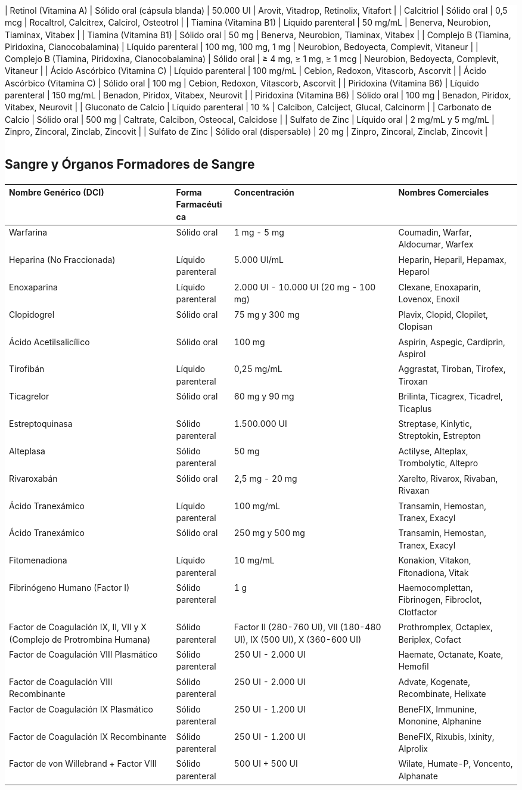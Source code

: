 | Retinol (Vitamina A) | Sólido oral (cápsula blanda) | 50.000 UI | Arovit, Vitadrop, Retinolix, Vitafort |
| Calcitriol | Sólido oral | 0,5 mcg | Rocaltrol, Calcitrex, Calcirol, Osteotrol |
| Tiamina (Vitamina B1) | Líquido parenteral | 50 mg/mL | Benerva, Neurobion, Tiaminax, Vitabex |
| Tiamina (Vitamina B1) | Sólido oral | 50 mg | Benerva, Neurobion, Tiaminax, Vitabex |
| Complejo B (Tiamina, Piridoxina, Cianocobalamina) | Líquido parenteral | 100 mg, 100 mg, 1 mg | Neurobion, Bedoyecta, Complevit, Vitaneur |
| Complejo B (Tiamina, Piridoxina, Cianocobalamina) | Sólido oral | ≥ 4 mg, ≥ 1 mg, ≥ 1 mcg | Neurobion, Bedoyecta, Complevit, Vitaneur |
| Ácido Ascórbico (Vitamina C) | Líquido parenteral | 100 mg/mL | Cebion, Redoxon, Vitascorb, Ascorvit |
| Ácido Ascórbico (Vitamina C) | Sólido oral | 100 mg | Cebion, Redoxon, Vitascorb, Ascorvit |
| Piridoxina (Vitamina B6) | Líquido parenteral | 150 mg/mL | Benadon, Piridox, Vitabex, Neurovit |
| Piridoxina (Vitamina B6) | Sólido oral | 100 mg | Benadon, Piridox, Vitabex, Neurovit |
| Gluconato de Calcio | Líquido parenteral | 10 % | Calcibon, Calciject, Glucal, Calcinorm |
| Carbonato de Calcio | Sólido oral | 500 mg | Caltrate, Calcibon, Osteocal, Calcidose |
| Sulfato de Zinc | Líquido oral | 2 mg/mL y 5 mg/mL | Zinpro, Zincoral, Zinclab, Zincovit |
| Sulfato de Zinc | Sólido oral (dispersable) | 20 mg | Zinpro, Zincoral, Zinclab, Zincovit |

## Sangre y Órganos Formadores de Sangre

| Nombre Genérico (DCI) | Forma Farmacéutica | Concentración | Nombres Comerciales |
| :-- | :-- | :-- | :-- |
| Warfarina | Sólido oral | 1 mg - 5 mg | Coumadin, Warfar, Aldocumar, Warfex |
| Heparina (No Fraccionada) | Líquido parenteral | 5.000 UI/mL | Heparin, Heparil, Hepamax, Heparol |
| Enoxaparina | Líquido parenteral | 2.000 UI - 10.000 UI (20 mg - 100 mg) | Clexane, Enoxaparin, Lovenox, Enoxil |
| Clopidogrel | Sólido oral | 75 mg y 300 mg | Plavix, Clopid, Clopilet, Clopisan |
| Ácido Acetilsalicílico | Sólido oral | 100 mg | Aspirin, Aspegic, Cardiprin, Aspirol |
| Tirofibán | Líquido parenteral | 0,25 mg/mL | Aggrastat, Tiroban, Tirofex, Tiroxan |
| Ticagrelor | Sólido oral | 60 mg y 90 mg | Brilinta, Ticagrex, Ticadrel, Ticaplus |
| Estreptoquinasa | Sólido parenteral | 1.500.000 UI | Streptase, Kinlytic, Streptokin, Estrepton |
| Alteplasa | Sólido parenteral | 50 mg | Actilyse, Alteplax, Trombolytic, Altepro |
| Rivaroxabán | Sólido oral | 2,5 mg - 20 mg | Xarelto, Rivarox, Rivaban, Rivaxan |
| Ácido Tranexámico | Líquido parenteral | 100 mg/mL | Transamin, Hemostan, Tranex, Exacyl |
| Ácido Tranexámico | Sólido oral | 250 mg y 500 mg | Transamin, Hemostan, Tranex, Exacyl |
| Fitomenadiona | Líquido parenteral | 10 mg/mL | Konakion, Vitakon, Fitonadiona, Vitak |
| Fibrinógeno Humano (Factor I) | Sólido parenteral | 1 g | Haemocomplettan, Fibrinogen, Fibroclot, Clotfactor |
| Factor de Coagulación IX, II, VII y X (Complejo de Protrombina Humana) | Sólido parenteral | Factor II (280-760 UI), VII (180-480 UI), IX (500 UI), X (360-600 UI) | Prothromplex, Octaplex, Beriplex, Cofact |
| Factor de Coagulación VIII Plasmático | Sólido parenteral | 250 UI - 2.000 UI | Haemate, Octanate, Koate, Hemofil |
| Factor de Coagulación VIII Recombinante | Sólido parenteral | 250 UI - 2.000 UI | Advate, Kogenate, Recombinate, Helixate |
| Factor de Coagulación IX Plasmático | Sólido parenteral | 250 UI - 1.200 UI | BeneFIX, Immunine, Mononine, Alphanine |
| Factor de Coagulación IX Recombinante | Sólido parenteral | 250 UI - 1.200 UI | BeneFIX, Rixubis, Ixinity, Alprolix |
| Factor de von Willebrand + Factor VIII | Sólido parenteral | 500 UI + 500 UI | Wilate, Humate-P, Voncento, Alphanate |